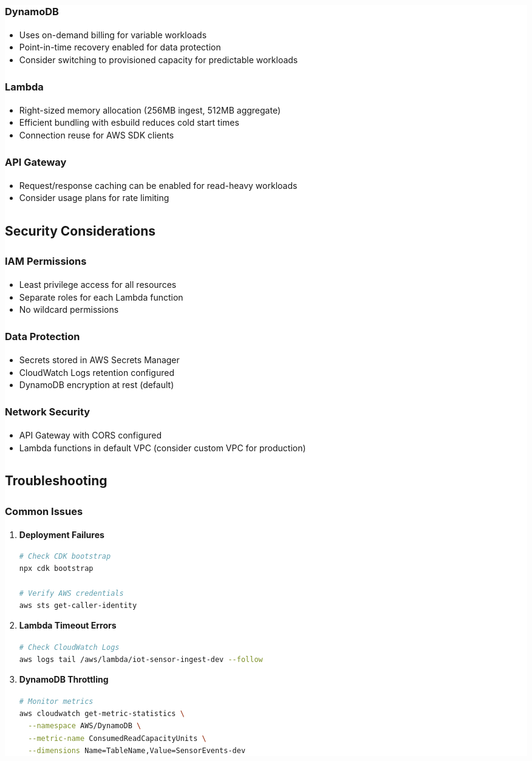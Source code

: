 ### DynamoDB
- Uses on-demand billing for variable workloads
- Point-in-time recovery enabled for data protection
- Consider switching to provisioned capacity for predictable workloads

### Lambda
- Right-sized memory allocation (256MB ingest, 512MB aggregate)
- Efficient bundling with esbuild reduces cold start times
- Connection reuse for AWS SDK clients

### API Gateway
- Request/response caching can be enabled for read-heavy workloads
- Consider usage plans for rate limiting

## Security Considerations

### IAM Permissions
- Least privilege access for all resources
- Separate roles for each Lambda function
- No wildcard permissions

### Data Protection
- Secrets stored in AWS Secrets Manager
- CloudWatch Logs retention configured
- DynamoDB encryption at rest (default)

### Network Security
- API Gateway with CORS configured
- Lambda functions in default VPC (consider custom VPC for production)

## Troubleshooting

### Common Issues

1. **Deployment Failures**
   ```bash
   # Check CDK bootstrap
   npx cdk bootstrap
   
   # Verify AWS credentials
   aws sts get-caller-identity
   ```

2. **Lambda Timeout Errors**
   ```bash
   # Check CloudWatch Logs
   aws logs tail /aws/lambda/iot-sensor-ingest-dev --follow
   ```

3. **DynamoDB Throttling**
   ```bash
   # Monitor metrics
   aws cloudwatch get-metric-statistics \
     --namespace AWS/DynamoDB \
     --metric-name ConsumedReadCapacityUnits \
     --dimensions Name=TableName,Value=SensorEvents-dev
   ```
